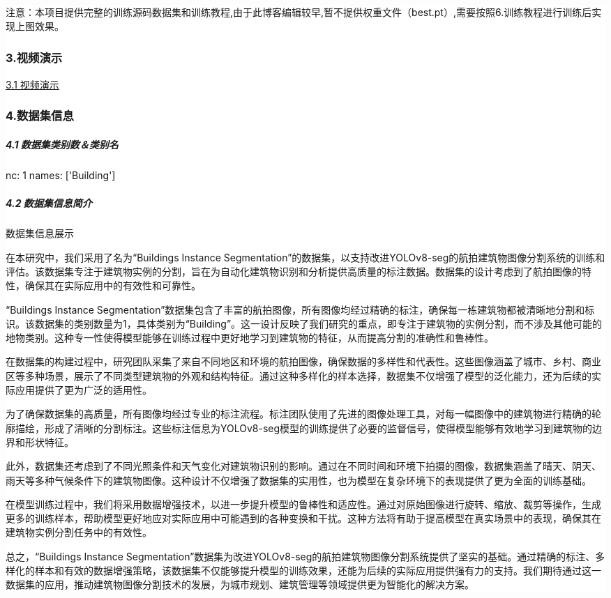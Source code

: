 注意：本项目提供完整的训练源码数据集和训练教程,由于此博客编辑较早,暂不提供权重文件（best.pt）,需要按照6.训练教程进行训练后实现上图效果。

### 3.视频演示

[3.1 视频演示](https://www.bilibili.com/video/BV1zuUQYBEJX/)

### 4.数据集信息

##### 4.1 数据集类别数＆类别名

nc: 1
names: ['Building']


##### 4.2 数据集信息简介

数据集信息展示

在本研究中，我们采用了名为“Buildings Instance Segmentation”的数据集，以支持改进YOLOv8-seg的航拍建筑物图像分割系统的训练和评估。该数据集专注于建筑物实例的分割，旨在为自动化建筑物识别和分析提供高质量的标注数据。数据集的设计考虑到了航拍图像的特性，确保其在实际应用中的有效性和可靠性。

“Buildings Instance Segmentation”数据集包含了丰富的航拍图像，所有图像均经过精确的标注，确保每一栋建筑物都被清晰地分割和标识。该数据集的类别数量为1，具体类别为“Building”。这一设计反映了我们研究的重点，即专注于建筑物的实例分割，而不涉及其他可能的地物类别。这种专一性使得模型能够在训练过程中更好地学习到建筑物的特征，从而提高分割的准确性和鲁棒性。

在数据集的构建过程中，研究团队采集了来自不同地区和环境的航拍图像，确保数据的多样性和代表性。这些图像涵盖了城市、乡村、商业区等多种场景，展示了不同类型建筑物的外观和结构特征。通过这种多样化的样本选择，数据集不仅增强了模型的泛化能力，还为后续的实际应用提供了更为广泛的适用性。

为了确保数据集的高质量，所有图像均经过专业的标注流程。标注团队使用了先进的图像处理工具，对每一幅图像中的建筑物进行精确的轮廓描绘，形成了清晰的分割标注。这些标注信息为YOLOv8-seg模型的训练提供了必要的监督信号，使得模型能够有效地学习到建筑物的边界和形状特征。

此外，数据集还考虑到了不同光照条件和天气变化对建筑物识别的影响。通过在不同时间和环境下拍摄的图像，数据集涵盖了晴天、阴天、雨天等多种气候条件下的建筑物图像。这种设计不仅增强了数据集的实用性，也为模型在复杂环境下的表现提供了更为全面的训练基础。

在模型训练过程中，我们将采用数据增强技术，以进一步提升模型的鲁棒性和适应性。通过对原始图像进行旋转、缩放、裁剪等操作，生成更多的训练样本，帮助模型更好地应对实际应用中可能遇到的各种变换和干扰。这种方法将有助于提高模型在真实场景中的表现，确保其在建筑物实例分割任务中的有效性。

总之，“Buildings Instance Segmentation”数据集为改进YOLOv8-seg的航拍建筑物图像分割系统提供了坚实的基础。通过精确的标注、多样化的样本和有效的数据增强策略，该数据集不仅能够提升模型的训练效果，还能为后续的实际应用提供强有力的支持。我们期待通过这一数据集的应用，推动建筑物图像分割技术的发展，为城市规划、建筑管理等领域提供更为智能化的解决方案。
